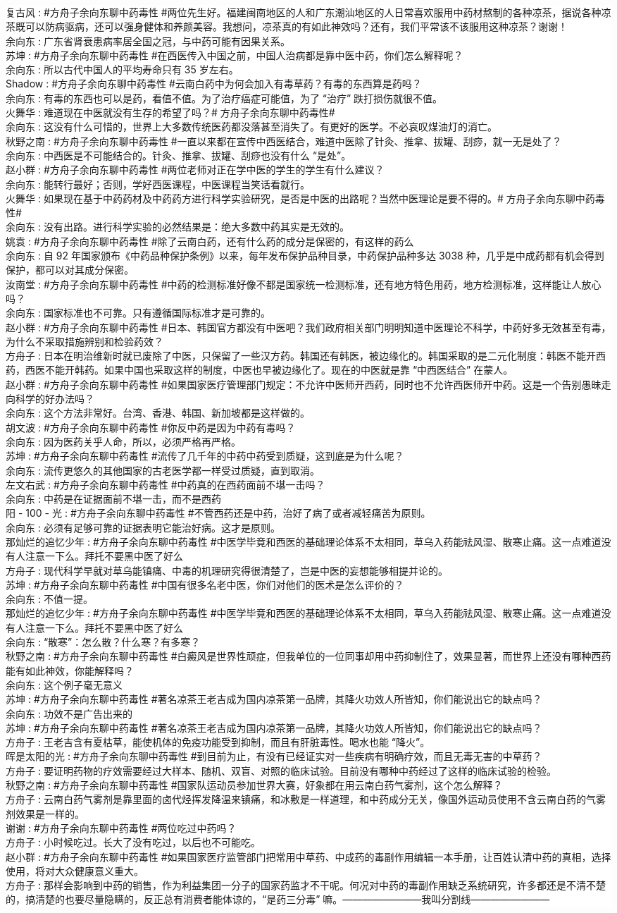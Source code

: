 复古风 : #方舟子余向东聊中药毒性 #两位先生好。福建闽南地区的人和广东潮汕地区的人日常喜欢服用中药材熬制的各种凉茶，据说各种凉茶既可以防病驱病，还可以强身健体和养颜美容。我想问，凉茶真的有如此神效吗？还有，我们平常该不该服用这种凉茶？谢谢！  
余向东 : 广东省肾衰患病率居全国之冠，与中药可能有因果关系。  
苏坤 : #方舟子余向东聊中药毒性 #在西医传入中国之前，中国人治病都是靠中医中药，你们怎么解释呢？  
余向东 : 所以古代中国人的平均寿命只有 35 岁左右。  
Shadow : #方舟子余向东聊中药毒性 #云南白药中为何会加入有毒草药？有毒的东西算是药吗？  
余向东 : 有毒的东西也可以是药，看值不值。为了治疗癌症可能值，为了 “治疗” 跌打损伤就很不值。  
火舞华 : 难道现在中医就没有生存的希望了吗？# 方舟子余向东聊中药毒性#  
余向东 : 这没有什么可惜的，世界上大多数传统医药都没落甚至消失了。有更好的医学。不必哀叹煤油灯的消亡。  
秋野之南 : #方舟子余向东聊中药毒性 #一直以来都在宣传中西医结合，难道中医除了针灸、推拿、拔罐、刮痧，就一无是处了？  
余向东 : 中西医是不可能结合的。针灸、推拿、拔罐、刮痧也没有什么 “是处”。  
赵小群 : #方舟子余向东聊中药毒性 #两位老师对正在学中医的学生的学生有什么建议？  
余向东 : 能转行最好；否则，学好西医课程，中医课程当笑话看就行。  
火舞华 : 如果现在基于中药药材及中药药方进行科学实验研究，是否是中医的出路呢？当然中医理论是要不得的。# 方舟子余向东聊中药毒性#  
余向东 : 没有出路。进行科学实验的必然结果是：绝大多数中药其实是无效的。  
姚袁 : #方舟子余向东聊中药毒性 #除了云南白药，还有什么药的成分是保密的，有这样的药么  
余向东 : 自 92 年国家颁布《中药品种保护条例》以来，每年发布保护品种目录，中药保护品种多达 3038 种，几乎是中成药都有机会得到保护，都可以对其成分保密。  
汝南堂 : #方舟子余向东聊中药毒性 #中药的检测标准好像不都是国家统一检测标准，还有地方特色用药，地方检测标准，这样能让人放心吗？  
余向东 : 国家标准也不可靠。只有遵循国际标准才是可靠的。  
赵小群 : #方舟子余向东聊中药毒性 #日本、韩国官方都没有中医吧？我们政府相关部门明明知道中医理论不科学，中药好多无效甚至有毒，为什么不采取措施辨别和检验药效？  
方舟子 : 日本在明治维新时就已废除了中医，只保留了一些汉方药。韩国还有韩医，被边缘化的。韩国采取的是二元化制度：韩医不能开西药，西医不能开韩药。如果中国也采取这样的制度，中医也早被边缘化了。现在的中医就是靠 “中西医结合” 在蒙人。  
赵小群 : #方舟子余向东聊中药毒性 #如果国家医疗管理部门规定：不允许中医师开西药，同时也不允许西医师开中药。这是一个告别愚昧走向科学的好办法吗？  
余向东 : 这个方法非常好。台湾、香港、韩国、新加坡都是这样做的。  
胡文波 : #方舟子余向东聊中药毒性 #你反中药是因为中药有毒吗？  
余向东 : 因为医药关乎人命，所以，必须严格再严格。  
苏坤 : #方舟子余向东聊中药毒性 #流传了几千年的中药中药受到质疑，这到底是为什么呢？  
余向东 : 流传更悠久的其他国家的古老医学都一样受过质疑，直到取消。  
左文右武 : #方舟子余向东聊中药毒性 #中药真的在西药面前不堪一击吗？  
余向东 : 中药是在证据面前不堪一击，而不是西药  
阳 - 100 - 光 : #方舟子余向东聊中药毒性 #不管西药还是中药，治好了病了或者减轻痛苦为原则。  
余向东 : 必须有足够可靠的证据表明它能治好病。这才是原则。  
那灿烂的追忆少年 : #方舟子余向东聊中药毒性 #中医学毕竟和西医的基础理论体系不太相同，草乌入药能祛风湿、散寒止痛。这一点难道没有人注意一下么。拜托不要黑中医了好么  
方舟子 : 现代科学早就对草乌能镇痛、中毒的机理研究得很清楚了，岂是中医的妄想能够相提并论的。  
苏坤 : #方舟子余向东聊中药毒性 #中国有很多名老中医，你们对他们的医术是怎么评价的？  
余向东 : 不值一提。  
那灿烂的追忆少年 : #方舟子余向东聊中药毒性 #中医学毕竟和西医的基础理论体系不太相同，草乌入药能祛风湿、散寒止痛。这一点难道没有人注意一下么。拜托不要黑中医了好么  
余向东 : “散寒”：怎么散？什么寒？有多寒？  
秋野之南 : #方舟子余向东聊中药毒性 #白癜风是世界性顽症，但我单位的一位同事却用中药抑制住了，效果显著，而世界上还没有哪种西药能有如此神效，你能解释吗？  
余向东 : 这个例子毫无意义  
苏坤 : #方舟子余向东聊中药毒性 #著名凉茶王老吉成为国内凉茶第一品牌，其降火功效人所皆知，你们能说出它的缺点吗？  
余向东 : 功效不是广告出来的  
苏坤 : #方舟子余向东聊中药毒性 #著名凉茶王老吉成为国内凉茶第一品牌，其降火功效人所皆知，你们能说出它的缺点吗？  
方舟子 : 王老吉含有夏枯草，能使机体的免疫功能受到抑制，而且有肝脏毒性。喝水也能 “降火”。  
晖是太阳的光 : #方舟子余向东聊中药毒性 #到目前为止，有没有已经证实对一些疾病有明确疗效，而且无毒无害的中草药？  
方舟子 : 要证明药物的疗效需要经过大样本、随机、双盲、对照的临床试验。目前没有哪种中药经过了这样的临床试验的检验。  
秋野之南 : #方舟子余向东聊中药毒性 #国家队运动员参加世界大赛，好象都在用云南白药气雾剂，这个怎么解释？  
方舟子 : 云南白药气雾剂是靠里面的卤代烃挥发降温来镇痛，和冰敷是一样道理，和中药成分无关，像国外运动员使用不含云南白药的气雾剂效果是一样的。  
谢谢 : #方舟子余向东聊中药毒性 #两位吃过中药吗？  
方舟子 : 小时候吃过。长大了没有吃过，以后也不可能吃。  
赵小群 : #方舟子余向东聊中药毒性 #如果国家医疗监管部门把常用中草药、中成药的毒副作用编辑一本手册，让百姓认清中药的真相，选择使用，将对大众健康意义重大。  
方舟子 : 那样会影响到中药的销售，作为利益集团一分子的国家药监才不干呢。何况对中药的毒副作用缺乏系统研究，许多都还是不清不楚的，搞清楚的也要尽量隐瞒的，反正总有消费者能体谅的，“是药三分毒” 嘛。————————我叫分割线————————  
